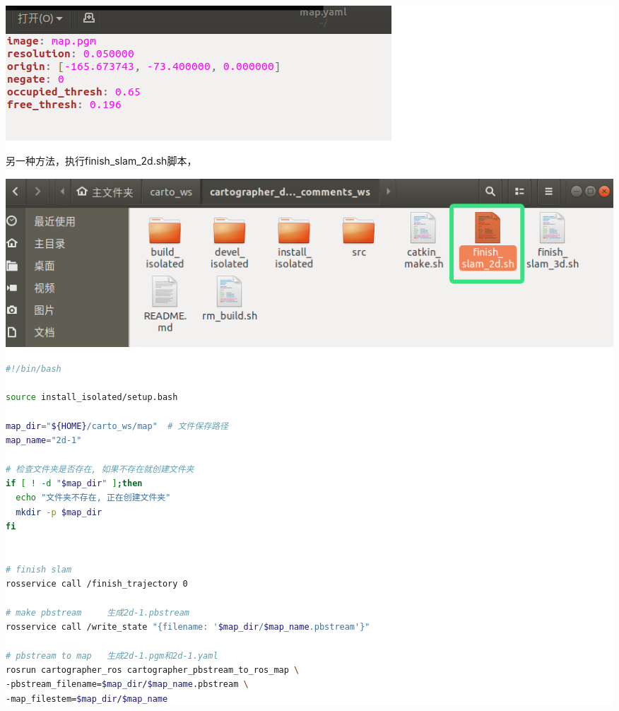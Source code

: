 ![image-20241224174146899](assets\image-20241224174146899.png)

另一种方法，执行finish_slam_2d.sh脚本，

![image-20241224174355480](assets\image-20241224174355480.png)

```sh
#!/bin/bash

source install_isolated/setup.bash

map_dir="${HOME}/carto_ws/map"  # 文件保存路径
map_name="2d-1"   

# 检查文件夹是否存在, 如果不存在就创建文件夹
if [ ! -d "$map_dir" ];then
  echo "文件夹不存在, 正在创建文件夹"
  mkdir -p $map_dir
fi


# finish slam
rosservice call /finish_trajectory 0

# make pbstream     生成2d-1.pbstream
rosservice call /write_state "{filename: '$map_dir/$map_name.pbstream'}"

# pbstream to map   生成2d-1.pgm和2d-1.yaml
rosrun cartographer_ros cartographer_pbstream_to_ros_map \
-pbstream_filename=$map_dir/$map_name.pbstream \
-map_filestem=$map_dir/$map_name
```
